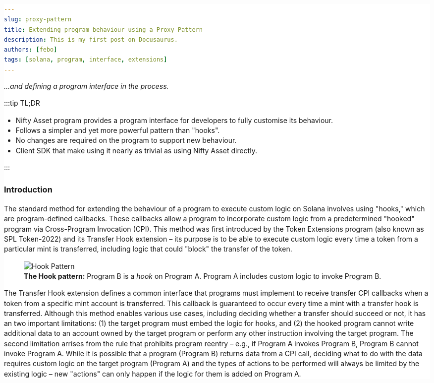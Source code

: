 ```yaml
---
slug: proxy-pattern
title: Extending program behaviour using a Proxy Pattern
description: This is my first post on Docusaurus.
authors: [febo]
tags: [solana, program, interface, extensions]
---
```


*...and defining a program interface in the process.*

:::tip TL;DR

- Nifty Asset program provides a program interface for developers to fully customise its behaviour.
- Follows a simpler and yet more powerful pattern than "hooks".
- No changes are required on the program to support new behaviour.
- Client SDK that make using it nearly as trivial as using Nifty Asset directly.

:::

### Introduction

The standard method for extending the behaviour of a program to execute custom logic on Solana involves using "hooks," which are program-defined callbacks. These callbacks allow a program to incorporate custom logic from a predetermined "hooked" program via Cross-Program Invocation (CPI). This method was first introduced by the Token Extensions program (also known as SPL Token-2022) and its Transfer Hook extension – its purpose is to be able to execute custom logic every time a token from a particular mint is transferred,  including logic that could "block" the transfer of the token.

<p align="center">
    <figure>
        <img
        src={require('/img/proxy-pattern/hook-pattern.jpg').default}
        alt="Hook Pattern"
        width="500"
        />
        <figcaption><b>The Hook pattern:</b> Program B is a <i>hook</i> on Program A. Program A includes custom logic to invoke Program B.</figcaption>
    </figure>
</p>

The Transfer Hook extension defines a common interface that programs must implement to receive transfer CPI callbacks when a token from a specific mint account is transferred. This callback is guaranteed to occur every time a mint with a transfer hook is transferred. Although this method enables various use cases, including deciding whether a transfer should succeed or not, it has an two important limitations: (1) the target program must embed the logic for hooks, and (2) the hooked program cannot write additional data to an account owned by the target program or perform any other instruction involving the target program. The second limitation arrises from the rule that prohibits program reentry – e.g., if Program A invokes Program B, Program B cannot invoke Program A. While it is possible that a program (Program B) returns data from a CPI call, deciding what to do with the data requires custom logic on the target program (Program A) and the types of actions to be performed will always be limited by the existing logic – new "actions" can only happen if the logic for them is added on Program A.
